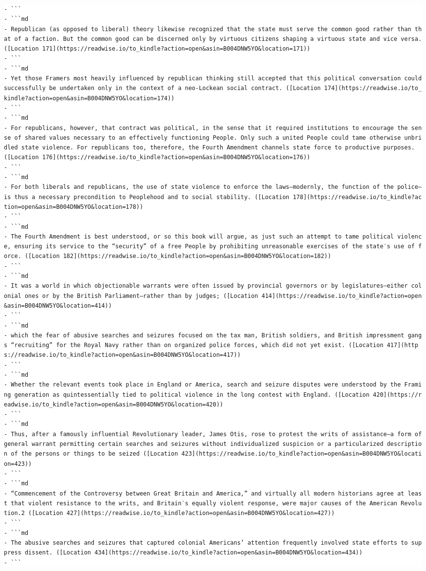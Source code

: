 	- ```
	- ```md
	- Republican (as opposed to liberal) theory likewise recognized that the state must serve the common good rather than that of a faction. But the common good can be discerned only by virtuous citizens shaping a virtuous state and vice versa. ([Location 171](https://readwise.io/to_kindle?action=open&asin=B004DNW5YO&location=171))
	- ```
	- ```md
	- Yet those Framers most heavily influenced by republican thinking still accepted that this political conversation could successfully be undertaken only in the context of a neo-Lockean social contract. ([Location 174](https://readwise.io/to_kindle?action=open&asin=B004DNW5YO&location=174))
	- ```
	- ```md
	- For republicans, however, that contract was political, in the sense that it required institutions to encourage the sense of shared values necessary to an effectively functioning People. Only such a united People could tame otherwise unbridled state violence. For republicans too, therefore, the Fourth Amendment channels state force to productive purposes. ([Location 176](https://readwise.io/to_kindle?action=open&asin=B004DNW5YO&location=176))
	- ```
	- ```md
	- For both liberals and republicans, the use of state violence to enforce the laws—modernly, the function of the police—is thus a necessary precondition to Peoplehood and to social stability. ([Location 178](https://readwise.io/to_kindle?action=open&asin=B004DNW5YO&location=178))
	- ```
	- ```md
	- The Fourth Amendment is best understood, or so this book will argue, as just such an attempt to tame political violence, ensuring its service to the “security” of a free People by prohibiting unreasonable exercises of the state′s use of force. ([Location 182](https://readwise.io/to_kindle?action=open&asin=B004DNW5YO&location=182))
	- ```
	- ```md
	- It was a world in which objectionable warrants were often issued by provincial governors or by legislatures—either colonial ones or by the British Parliament—rather than by judges; ([Location 414](https://readwise.io/to_kindle?action=open&asin=B004DNW5YO&location=414))
	- ```
	- ```md
	- which the fear of abusive searches and seizures focused on the tax man, British soldiers, and British impressment gangs “recruiting” for the Royal Navy rather than on organized police forces, which did not yet exist. ([Location 417](https://readwise.io/to_kindle?action=open&asin=B004DNW5YO&location=417))
	- ```
	- ```md
	- Whether the relevant events took place in England or America, search and seizure disputes were understood by the Framing generation as quintessentially tied to political violence in the long contest with England. ([Location 420](https://readwise.io/to_kindle?action=open&asin=B004DNW5YO&location=420))
	- ```
	- ```md
	- Thus, after a famously influential Revolutionary leader, James Otis, rose to protest the writs of assistance—a form of general warrant permitting certain searches and seizures without individualized suspicion or a particularized description of the persons or things to be seized ([Location 423](https://readwise.io/to_kindle?action=open&asin=B004DNW5YO&location=423))
	- ```
	- ```md
	- “Commencement of the Controversy between Great Britain and America,” and virtually all modern historians agree at least that violent resistance to the writs, and Britain′s equally violent response, were major causes of the American Revolution.2 ([Location 427](https://readwise.io/to_kindle?action=open&asin=B004DNW5YO&location=427))
	- ```
	- ```md
	- The abusive searches and seizures that captured colonial Americans’ attention frequently involved state efforts to suppress dissent. ([Location 434](https://readwise.io/to_kindle?action=open&asin=B004DNW5YO&location=434))
	- ```